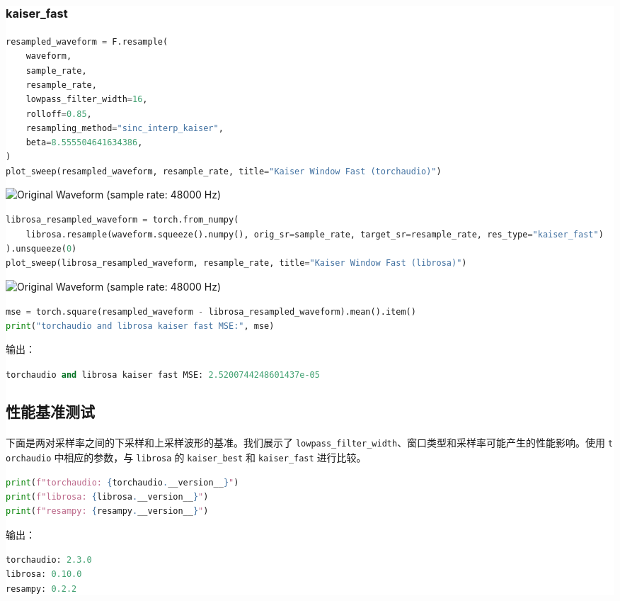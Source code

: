 ### kaiser_fast

```python
resampled_waveform = F.resample(
    waveform,
    sample_rate,
    resample_rate,
    lowpass_filter_width=16,
    rolloff=0.85,
    resampling_method="sinc_interp_kaiser",
    beta=8.555504641634386,
)
plot_sweep(resampled_waveform, resample_rate, title="Kaiser Window Fast (torchaudio)")
```

<img src="https://pytorch.org/audio/stable/_images/sphx_glr_audio_resampling_tutorial_011.png" srcset="https://pytorch.org/audio/stable/_images/sphx_glr_audio_resampling_tutorial_011.png" alt="Original Waveform (sample rate: 48000 Hz)" class="sphx-glr-single-img" width=661 height=331>

```python
librosa_resampled_waveform = torch.from_numpy(
    librosa.resample(waveform.squeeze().numpy(), orig_sr=sample_rate, target_sr=resample_rate, res_type="kaiser_fast")
).unsqueeze(0)
plot_sweep(librosa_resampled_waveform, resample_rate, title="Kaiser Window Fast (librosa)")
```

<img src="https://pytorch.org/audio/stable/_images/sphx_glr_audio_resampling_tutorial_012.png" srcset="https://pytorch.org/audio/stable/_images/sphx_glr_audio_resampling_tutorial_012.png" alt="Original Waveform (sample rate: 48000 Hz)" class="sphx-glr-single-img" width=661 height=331>

```python
mse = torch.square(resampled_waveform - librosa_resampled_waveform).mean().item()
print("torchaudio and librosa kaiser fast MSE:", mse)
```

输出：

```python
torchaudio and librosa kaiser fast MSE: 2.5200744248601437e-05
```

## 性能基准测试

下面是两对采样率之间的下采样和上采样波形的基准。我们展示了 `lowpass_filter_width`、窗口类型和采样率可能产生的性能影响。使用 `torchaudio` 中相应的参数，与 `librosa` 的 `kaiser_best` 和 `kaiser_fast` 进行比较。

```python
print(f"torchaudio: {torchaudio.__version__}")
print(f"librosa: {librosa.__version__}")
print(f"resampy: {resampy.__version__}")
```

输出：

```python
torchaudio: 2.3.0
librosa: 0.10.0
resampy: 0.2.2
```
